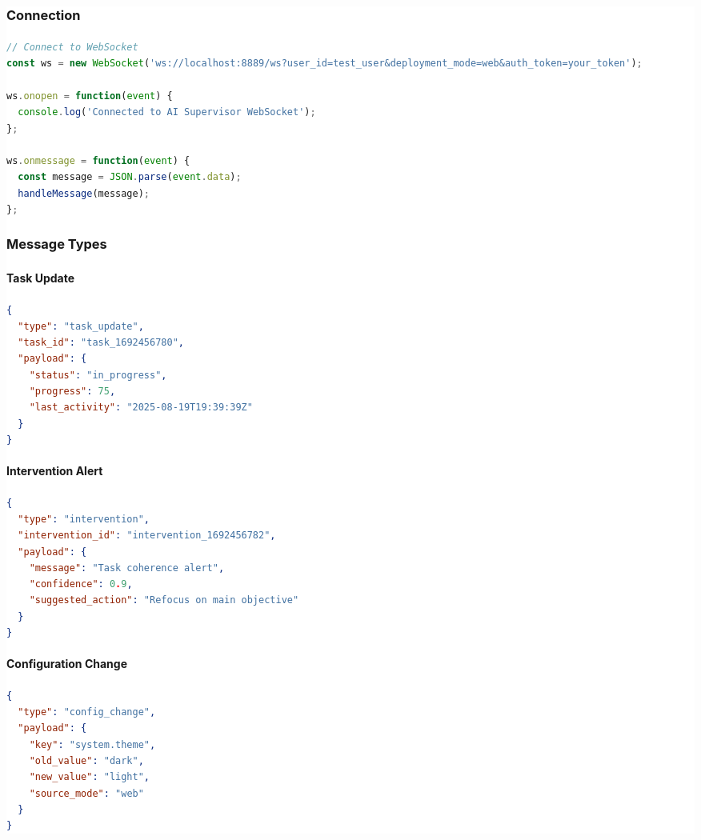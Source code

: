 ### Connection
```javascript
// Connect to WebSocket
const ws = new WebSocket('ws://localhost:8889/ws?user_id=test_user&deployment_mode=web&auth_token=your_token');

ws.onopen = function(event) {
  console.log('Connected to AI Supervisor WebSocket');
};

ws.onmessage = function(event) {
  const message = JSON.parse(event.data);
  handleMessage(message);
};
```

### Message Types

#### Task Update
```json
{
  "type": "task_update",
  "task_id": "task_1692456780",
  "payload": {
    "status": "in_progress",
    "progress": 75,
    "last_activity": "2025-08-19T19:39:39Z"
  }
}
```

#### Intervention Alert
```json
{
  "type": "intervention",
  "intervention_id": "intervention_1692456782",
  "payload": {
    "message": "Task coherence alert",
    "confidence": 0.9,
    "suggested_action": "Refocus on main objective"
  }
}
```

#### Configuration Change
```json
{
  "type": "config_change",
  "payload": {
    "key": "system.theme",
    "old_value": "dark",
    "new_value": "light",
    "source_mode": "web"
  }
}
```
